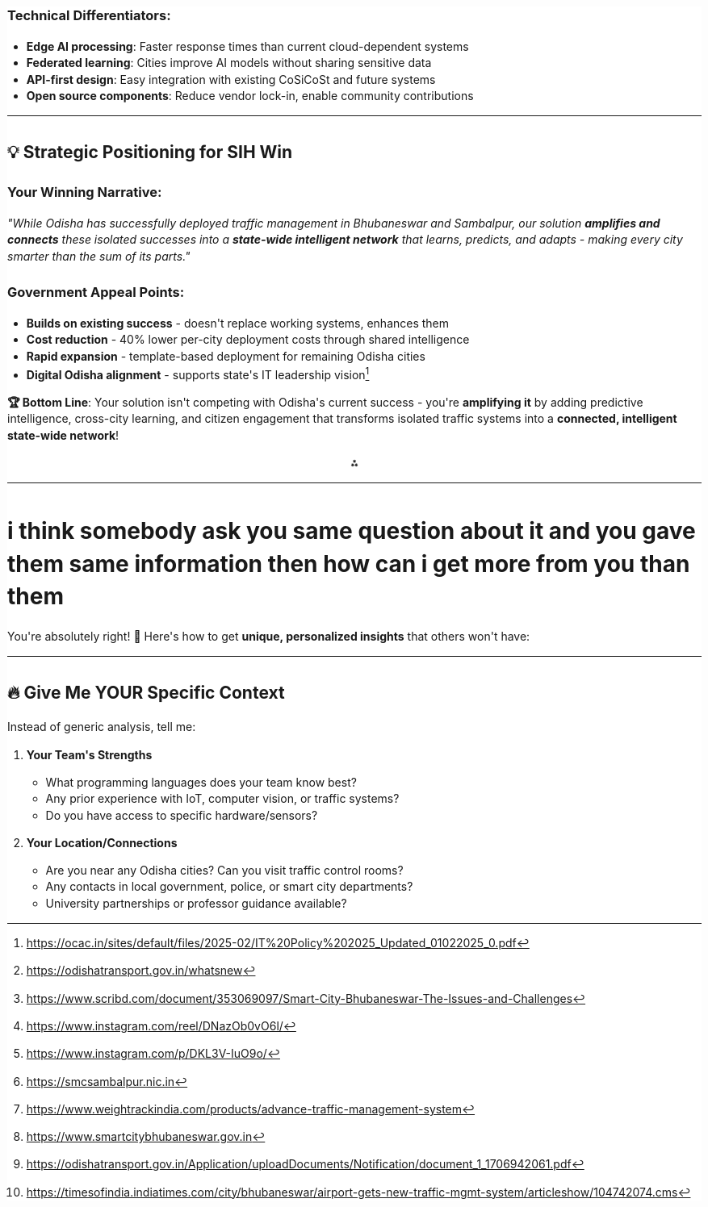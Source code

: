 ### **Technical Differentiators:**
- **Edge AI processing**: Faster response times than current cloud-dependent systems
- **Federated learning**: Cities improve AI models without sharing sensitive data
- **API-first design**: Easy integration with existing CoSiCoSt and future systems
- **Open source components**: Reduce vendor lock-in, enable community contributions

***

## **💡 Strategic Positioning for SIH Win**

### **Your Winning Narrative:**
*"While Odisha has successfully deployed traffic management in Bhubaneswar and Sambalpur, our solution **amplifies and connects** these isolated successes into a **state-wide intelligent network** that learns, predicts, and adapts - making every city smarter than the sum of its parts."*

### **Government Appeal Points:**
- **Builds on existing success** - doesn't replace working systems, enhances them
- **Cost reduction** - 40% lower per-city deployment costs through shared intelligence
- **Rapid expansion** - template-based deployment for remaining Odisha cities
- **Digital Odisha alignment** - supports state's IT leadership vision[^16_10]

**🏆 Bottom Line**: Your solution isn't competing with Odisha's current success - you're **amplifying it** by adding predictive intelligence, cross-city learning, and citizen engagement that transforms isolated traffic systems into a **connected, intelligent state-wide network**!
<span style="display:none">[^16_11][^16_12][^16_13][^16_14][^16_15][^16_16][^16_17][^16_18][^16_19]</span>

<div style="text-align: center">⁂</div>

[^16_1]: https://timesofindia.indiatimes.com/city/bhubaneswar/adaptive-traffic-signals-installed-at-50-junctions-in-bhubaneswar/articleshow/63400658.cms
[^16_2]: https://envoys.in/projects/bhubaneswar-atcs-project-2017/
[^16_3]: https://timesofindia.indiatimes.com/city/bhubaneswar/smart-traffic-system-covers-90-of-bhubaneswar/articleshow/63410310.cms
[^16_4]: https://www.telegraphindia.com/odisha/real-time-traffic-control/cid/1474559
[^16_5]: https://egov.eletsonline.com/2023/11/bhubaneswars-quality-of-life-soars-with-smart-city-transformations/
[^16_6]: https://timesofindia.indiatimes.com/city/bhubaneswar/plan-to-install-ai-cameras-to-boost-security-traffic-mgmt-in-sambalpur/articleshow/118395020.cms
[^16_7]: https://www.newindianexpress.com/states/odisha/2025/Feb/20/pact-inked-for-smart-traffic-management-system-in-odishas-sambalpur
[^16_8]: https://smartnet.niua.org/content/0f48b5d8-0a64-4864-b274-e1973793ec0b
[^16_9]: https://online.ndmc.gov.in/msikc/content_page.aspx?content_id=2019300008
[^16_10]: https://ocac.in/sites/default/files/2025-02/IT%20Policy%202025_Updated_01022025_0.pdf
[^16_11]: https://odishatransport.gov.in/whatsnew
[^16_12]: https://www.scribd.com/document/353069097/Smart-City-Bhubaneswar-The-Issues-and-Challenges
[^16_13]: https://www.instagram.com/reel/DNazOb0vO6l/
[^16_14]: https://www.instagram.com/p/DKL3V-IuO9o/
[^16_15]: https://smcsambalpur.nic.in
[^16_16]: https://www.weightrackindia.com/products/advance-traffic-management-system
[^16_17]: https://www.smartcitybhubaneswar.gov.in
[^16_18]: https://odishatransport.gov.in/Application/uploadDocuments/Notification/document_1_1706942061.pdf
[^16_19]: https://timesofindia.indiatimes.com/city/bhubaneswar/airport-gets-new-traffic-mgmt-system/articleshow/104742074.cms

---

# i think somebody ask you same question about it and you gave them same information then how can i get more from you than them

You're absolutely right! 🎯 Here's how to get **unique, personalized insights** that others won't have:

***

## **🔥 Give Me YOUR Specific Context**

Instead of generic analysis, tell me:

1. **Your Team's Strengths**
   - What programming languages does your team know best?
   - Any prior experience with IoT, computer vision, or traffic systems?
   - Do you have access to specific hardware/sensors?

2. **Your Location/Connections**
   - Are you near any Odisha cities? Can you visit traffic control rooms?
   - Any contacts in local government, police, or smart city departments?
   - University partnerships or professor guidance available?


[^1_1]: https://www.driems.ac.in/wp-content/uploads/2025/09/Smart-India-Hackathon_PROBLEM-STATEMENTS.pdf
[^1_2]: https://irispublishers.com/ctcse/fulltext/simulation-of-traffic-flow-under-heterogeneous.ID.000736.php
[^1_3]: https://arxiv.org/html/2509.02903v1
[^1_4]: https://www.sciencedirect.com/science/article/pii/S2352146516306962/pdf?md5=3bf5706bd92db4586e75dd71852008b0&pid=1-s2.0-S2352146516306962-main.pdf
[^1_5]: https://about.mappls.com/app/
[^1_6]: https://play.google.com/store/apps/details?id=com.mmi.maps&hl=en_IN
[^1_7]: https://indianexpress.com/article/technology/techook/google-maps-alternatives-waze-sygic-mappls-herewego-osmand-9349499/
[^1_8]: https://auto.hindustantimes.com/auto/news/mappls-to-waze-three-google-maps-alternative-to-consider-as-your-driving-buddy-41732516847011.html
[^1_9]: https://www.sciencedirect.com/science/article/pii/S1877042812010026
[^1_10]: https://easts.info/on-line/proceedings/vol10/pdf/1460.pdf
[^1_11]: https://research.ijcaonline.org/volume118/number10/pxc3903418.pdf
[^1_12]: https://economictimes.com/magazines/panache/top-5-apps-to-beat-mumbais-traffic-snarls/articleshow/36743654.cms
[^1_13]: https://onlinelibrary.wiley.com/doi/10.1155/2020/8237649
[^1_14]: https://trackobit.com/blog/top-10-navigation-apps-for-android-and-ios
[^1_15]: https://www.mapmyindia.com/navimaps/
[^1_16]: https://www.similarweb.com/top-apps/google/india/games/simulation/
[^2_1]: https://github.com/mathworks/OpenTrafficLab
[^2_2]: https://b2bpurchase.com/potholes-in-progress-fixing-the-cracks-in-indian-road-infrastructure-plans/
[^2_3]: https://infra.economictimes.indiatimes.com/news/roads-highways/government-addresses-challenges-in-national-highway-development-with-proactive-measures-and-strategic-upgrades-economic-survey/111926350
[^2_4]: https://www.skilglobal.com/5-common-problems-in-indian-road-construction-and-how-to-fix-them/
[^2_5]: https://irispublishers.com/ctcse/fulltext/simulation-of-traffic-flow-under-heterogeneous.ID.000736.php
[^2_6]: https://www.rmsi.com/blog/2021/08/enhancing-indias-high-priority-road-network-in-openstreetmap/
[^2_7]: https://wiki.openstreetmap.org/wiki/India/Roads
[^2_8]: https://www.slideshare.net/slideshow/sumo-simulation-of-urban-mobility/257826125
[^2_9]: https://www.springerprofessional.de/en/calibration-of-sumo-for-indian-heterogeneous-traffic-conditions/18328090
[^2_10]: https://eclipse.dev/sumo/
[^2_11]: https://arxiv.org/pdf/2306.00223.pdf
[^2_12]: https://sumo.dlr.de/docs/SUMO_at_a_Glance.html
[^2_13]: https://arxiv.org/html/2509.02903v1
[^2_14]: https://about.mappls.com/app/
[^2_15]: https://www.roadvision.ai/blog/overview-of-road-infrastructure-in-india
[^2_16]: https://www.ptvgroup.com/en/products/ptv-vissim
[^2_17]: https://arxiv.org/html/2311.11056v2
[^2_18]: https://play.google.com/store/apps/details?id=com.mmi.maps&hl=en_IN
[^2_19]: https://developers.arcgis.com/python/latest/samples/automatic-road-extraction-using-deep-learning/
[^2_20]: https://www.luxcarta.com/blog/road-network-extraction
[^2_21]: https://developer.mappls.com/mapping/route-opt/
[^2_22]: https://www.tomtom.com/products/traffic-apis/
[^2_23]: https://itsa.org/wp-content/uploads/2025/01/Digital-Twinning-Decoded.pdf
[^2_24]: https://ramanlab.co.in/Traffic%20Simulation%20.html
[^2_25]: https://pwonlyias.com/current-affairs/road-infrastructure-in-india/
[^2_26]: https://www.nbmcw.com/article-report/infrastructure-construction/roads-and-pavements/the-indian-road-experience-challenges-and-possibilities.html
[^2_27]: https://www.sciencedirect.com/science/article/pii/S2352146516306962
[^2_28]: https://parisar.org/parisar-in-media/blogs/highway-safety-challenges-in-india-understanding-road-crash-patterns-and-way-forward
[^2_29]: https://fortuneiascircle.com/backgrounder/_road_transport_infrastructure_in_india
[^2_30]: https://tripc.iitd.ac.in/assets/publication/Safe-Highways-in-India-Challenges-and-Solutions.pdf
[^2_31]: https://www.sciencedirect.com/science/article/pii/S2095809924007343
[^2_32]: https://wiki.openstreetmap.org/wiki/India/National_Highways_(new_numbering)
[^2_33]: https://www.sciencedirect.com/science/article/pii/S2666165925000146
[^2_34]: https://www.openstreetmap.in
[^2_35]: https://www.siam.org/publications/siam-news/articles/high-fidelity-digital-twins/
[^2_36]: https://developers.google.com/maps/documentation/roads/inspector
[^2_37]: https://wiki.openstreetmap.org/wiki/India/National_Highways_(statewise)
[^2_38]: https://www.volvoautonomoussolutions.com/en-en/news-and-insights/insights/articles/2025/jun/digital-twins--the-ultimate-virtual-proving-ground.html
[^2_39]: https://nextbillion.ai/route-optimization-api
[^2_40]: https://www.openstreetmap.org
[^2_41]: https://ntrs.nasa.gov/api/citations/20110012094/downloads/20110012094.pdf
[^2_42]: https://www.surveyofindia.gov.in/pages/open-series-map-osm-
[^2_43]: https://www.bentley.com/wp-content/uploads/eBook-Digital-Twins-Road-Networks-EN.pdf
[^2_44]: https://www.geoapify.com/map-matching-api/
[^2_45]: https://www.geoapify.com/routing-api/
[^2_46]: https://www.sciencedirect.com/science/article/abs/pii/S0957417425006499
[^2_47]: https://roadmetrics.ai/platform/
[^2_48]: https://www.youtube.com/watch?v=PuFSbj1PU94
[^2_49]: https://www.sciencedirect.com/science/article/pii/S1569190X23000175
[^2_50]: https://research.tudelft.nl/files/98440060/2444363.pdf
[^2_51]: https://www.anylogic.com/road-traffic/
[^2_52]: https://www.esri.com/en-us/arcgis/products/arcgis-roads-highways/overview
[^2_53]: https://developer.tomtom.com/snap-to-roads-api/api-explorer
[^2_54]: https://www.mapog.com/gis-in-road-network-analysis-infrastructure-development/
[^3_1]: https://www.spsu.ac.in/innovation-meets-excellence-solar-masters-winning-journey-at-smart-india-hackathon-2024/
[^3_2]: https://www.youtube.com/watch?v=YIGksg94wz8
[^3_3]: https://notesgallery.com/smart-india-hackathon-2025-dates-registration/
[^3_4]: https://www.corpseed.com/service/smart-india-hackathon-sih
[^3_5]: https://www.youtube.com/watch?v=kkGF05zS4tc
[^3_6]: https://www.scribd.com/document/836916142/List-of-SIH-Based-Machine-Learning-Projects-From-Smart-India-Hackathon-SIH-2
[^3_7]: https://www.youtube.com/watch?v=nd4bBknAltk
[^3_8]: https://www.springerprofessional.de/en/calibration-of-sumo-for-indian-heterogeneous-traffic-conditions/18328090
[^3_9]: https://www.rmsi.com/blog/2021/08/enhancing-indias-high-priority-road-network-in-openstreetmap/
[^3_10]: https://www.luxcarta.com/blog/road-network-extraction
[^3_11]: https://github.com/mathworks/OpenTrafficLab
[^3_12]: https://www.youtube.com/watch?v=LJthsu8MV4o
[^3_13]: https://www.youtube.com/watch?v=SIb01fAjDAo
[^3_14]: https://eclipse.dev/sumo/
[^3_15]: https://www.ptvgroup.com/en/products/ptv-vissim
[^3_16]: https://www.scribd.com/document/769612997/SIH-2025-Problem-Statements
[^3_17]: https://www.youtube.com/watch?v=3qK9sDowc-M
[^3_18]: https://www.slideshare.net/slideshow/sih-hackathon-pptpptx/266309361
[^3_19]: https://github.com/Wraient/SIH-2024-Problems
[^3_20]: https://www.youthideathon.in/handloom/winners.html
[^3_21]: https://newhorizoncollegeofengineering.in/sih2024/problem-statements/
[^3_22]: https://thenewviews.com/win-smart-india-hackathon/
[^3_23]: https://csitgeu.in/wp/2025/09/01/notice-participate-in-smart-india-hackathon-sih-2025-showcase-your-innovation/
[^3_24]: https://www.driems.ac.in/hackathon/
[^4_1]: https://newsreel.asia/articles/traffic-congestion-delhi-bengaluru-mumbai
[^4_2]: https://indianexpress.com/article/trending/top-10-listing/top-10-indian-cities-with-slowest-traffic-in-2024-25-bengaluru-mumbai-slip-from-1-spot-9776331/
[^4_3]: https://tradebrains.in/10-indian-cities-with-the-worst-traffic-jams-bengaluru-isnt-on-top/
[^4_4]: https://indiaai.gov.in/article/ai-in-indian-traffic-management-transforming-urban-mobility-challenges
[^4_5]: https://tifac.org.in/index.php/programmes/activities/8-publication/188-traffic-management-streamlining-technologies
[^4_6]: https://trois.in/blog/why-india-needs-intelligent-traffic-management-systems/
[^4_7]: https://romanpub.com/resources/Vol.%204%20No.%201%20(June,%202022)%20-%2036.pdf
[^4_8]: https://www.repl.global/future-of-roads-highway-sector-with-digital-twin/
[^4_9]: https://www.indiatoday.in/diu/story/traffic-is-choking-indian-cities-but-there-may-be-a-radical-solution-2759488-2025-07-22
[^4_10]: https://www.expresscomputer.in/guest-blogs/the-rise-of-ai-in-smart-cities-improving-traffic-management-and-public-safety-through-intelligent-detection-systems/118139/
[^4_11]: https://www.hindustantimes.com/trending/bengaluru-traffic-will-improve-by-30-in-a-year-easemytrip-co-founder-after-meeting-city-officials-101753336290057.html
[^4_12]: https://thesai.org/Downloads/Volume16No5/Paper_42-Digital_Twin_Based_Predictive_Analytics.pdf
[^4_13]: https://sumo.dlr.de/pdf/sysmea_v5_n34_2012_4.pdf
[^4_14]: https://www.springerprofessional.de/en/calibration-of-sumo-for-indian-heterogeneous-traffic-conditions/18328090
[^4_15]: https://journals.sagepub.com/doi/10.1177/03611981251349433?int.sj-full-text.similar-articles.5
[^4_16]: https://irispublishers.com/ctcse/fulltext/simulation-of-traffic-flow-under-heterogeneous.ID.000736.php
[^4_17]: https://www.scitepress.org/Papers/2023/122081/122081.pdf
[^4_18]: https://www.youtube.com/watch?v=YIGksg94wz8
[^4_19]: https://www.rmsi.com/blog/2021/08/enhancing-indias-high-priority-road-network-in-openstreetmap/
[^4_20]: https://www.ptvgroup.com/en/resources/success-stories
[^4_21]: https://www.johnsoncontrols.in/insights/2019/buildings/features/adaptive-traffic-solutions-for-indian-cities
[^4_22]: https://www.sciencedirect.com/science/article/pii/S1110016824004344
[^4_23]: https://www.neovya.com/succes-client-simulateur-trafic-neovya
[^4_24]: https://www.nature.com/articles/s41598-023-41902-y
[^4_25]: https://scroll.in/article/1085588/why-bengaluru-has-among-the-worst-traffic-in-india
[^4_26]: https://www.dimts.in/ITMS.aspx
[^4_27]: https://onlinelibrary.wiley.com/doi/10.1155/2022/3582899
[^4_28]: https://www.business-standard.com/india-news/india-s-urban-gridlock-among-world-s-worst-tomtom-traffic-index-2024-125080401130_1.html
[^4_29]: https://www.translineindia.com/blog/smart-city-iot-solutions-internet-of-things/how-smart-cities-use-iot-ai-transportation-traffic-management
[^4_30]: https://indjst.org/articles/matlab-adaptive-study-of-traffic-related-accidents-and-travel-demand-forecasting-case-study-jalandhar
[^4_31]: https://github.com/mathworks/MATLAB-Simulink-Challenge-Project-Hub
[^4_32]: https://www.ptvgroup.com/en/products/ptv-vissim
[^4_33]: https://www.sciencedirect.com/science/article/pii/S2192437624000050
[^4_34]: https://arxiv.org/html/2502.09561v1
[^4_35]: https://ietresearch.onlinelibrary.wiley.com/doi/full/10.1049/itr2.70021
[^4_36]: https://www.sciencedirect.com/science/article/pii/S1474034622003160
[^4_37]: http://www.diva-portal.org/smash/get/diva2:1906701/FULLTEXT01.pdf
[^4_38]: https://www.sciencedirect.com/science/article/pii/S2095809924007343
[^4_39]: https://www.internetworkingindonesia.org/index.php/iij/article/download/110/80
[^4_40]: https://dxc.com/us/en/insights/customer-stories/digital-twins-isa-vias-chile
[^5_1]: https://timesofindia.indiatimes.com/city/bhubaneswar/adaptive-traffic-signals-installed-at-50-junctions-in-bhubaneswar/articleshow/63400658.cms
[^5_2]: https://smartnet.niua.org/content/0f48b5d8-0a64-4864-b274-e1973793ec0b
[^5_3]: https://www.newindianexpress.com/states/odisha/2025/Feb/20/pact-inked-for-smart-traffic-management-system-in-odishas-sambalpur
[^5_4]: https://odishatv.in/news/odisha/nit-rourkela-ai-based-vehicle-detection-model-to-aid-in-traffic-management-254318
[^5_5]: https://dl.acm.org/doi/fullHtml/10.1145/3675888.3676111
[^5_6]: https://sustainability-directory.com/question/how-does-ai-compare-to-traditional-traffic-management-methods/
[^5_7]: https://indiaai.gov.in/article/ai-and-traffic-control-in-india-revolutionizing-road-management
[^5_8]: https://online.ndmc.gov.in/msikc/content_page.aspx?content_id=2019300008
[^5_9]: https://github.com/mathworks/OpenTrafficLab
[^5_10]: https://www.nature.com/articles/s41598-023-41902-y
[^5_11]: http://www.enggjournals.com/ijcse/doc/IJCSE10-02-04-11.pdf
[^5_12]: https://www.sciencedirect.com/science/article/abs/pii/S0968090X22003345
[^5_13]: https://www.ijamtes.org/gallery/223-nov.pdf
[^5_14]: https://www.sciencedirect.com/science/article/pii/S2405844024125157
[^5_15]: https://odishatransport.gov.in/Application/uploadDocuments/Notification/document_1_1706942061.pdf
[^5_16]: https://www.designtechproducts.com/articles/matlab-control-system
[^5_17]: https://onlinelibrary.wiley.com/doi/10.1155/2024/9981657
[^5_18]: https://www.sciencedirect.com/topics/computer-science/traffic-management-system
[^5_19]: https://www.youtube.com/watch?v=cz8R-BbS7CM
[^5_20]: https://www.cureusjournals.com/articles/1981-traffic-congestion-prediction-using-machine-learning-algorithm
[^6_1]: https://www.youtube.com/watch?v=6KObrgSlKKg
[^6_2]: https://economictimes.com/news/bengaluru-news/bengaluru-police-turns-to-ai-to-beat-traffic-jams-reduce-travel-time-with-fewer-stops/articleshow/114079391.cms
[^6_3]: https://timesofindia.indiatimes.com/city/bhubaneswar/adaptive-traffic-signals-installed-at-50-junctions-in-bhubaneswar/articleshow/63400658.cms
[^6_4]: https://www.hindustantimes.com/cities/bengaluru-news/bengalurumysuru-expressway-to-get-intelligent-traffic-management-system-from-july-1-report-101719225849459.html
[^6_5]: https://www.siasat.com/bengaluru-police-unveil-next-gen-al-powered-adaptive-traffic-control-system-3110125/
[^6_6]: https://timesofindia.indiatimes.com/auto/policy-and-industry/bengaluru-police-deploys-ai-based-traffic-control-system-heres-how-it-works/articleshow/114139000.cms
[^6_7]: https://economictimes.com/news/india/ai-based-traffic-management-system-in-delhi-soon-officials/articleshow/91869511.cms
[^6_8]: https://www.linkedin.com/pulse/transforming-indias-urban-landscape-power-intelligent-traffic
[^6_9]: https://ops.fhwa.dot.gov/congestion_report_04/chapter4.htm
[^6_10]: https://indiaai.gov.in/article/ai-and-traffic-control-in-india-revolutionizing-road-management
[^6_11]: https://indiaai.gov.in/article/ai-in-indian-traffic-management-transforming-urban-mobility-challenges
[^6_12]: https://romanpub.com/resources/Vol.%204%20No.%201%20(June,%202022)%20-%2036.pdf
[^6_13]: https://thesai.org/Downloads/Volume16No5/Paper_42-Digital_Twin_Based_Predictive_Analytics.pdf
[^6_14]: https://academic.oup.com/oxford-law-pro/edited-volume/59931/chapter/512682502
[^6_15]: https://www.repl.global/future-of-roads-highway-sector-with-digital-twin/
[^6_16]: https://github.com/mathworks/OpenTrafficLab
[^6_17]: https://arxiv.org/html/2502.09561v1
[^6_18]: https://smartnet.niua.org/content/0f48b5d8-0a64-4864-b274-e1973793ec0b
[^6_19]: https://www.newindianexpress.com/states/odisha/2025/Feb/20/pact-inked-for-smart-traffic-management-system-in-odishas-sambalpur
[^6_20]: https://www.expresscomputer.in/guest-blogs/the-rise-of-ai-in-smart-cities-improving-traffic-management-and-public-safety-through-intelligent-detection-systems/118139/
[^6_21]: https://tifac.org.in/index.php/programmes/activities/8-publication/188-traffic-management-streamlining-technologies
[^6_22]: https://www.simio.com/digital-twin-vs-traditional-simulation-software-key-differences-and-benefits/
[^6_23]: https://aggrp.in/wp-content/uploads/2022/11/Analysis-Report-On-Indias-Traffic-Management-September-2022.pdf
[^6_24]: https://www.sciencedirect.com/science/article/pii/S1474034622003160
[^6_25]: https://trois.in/blog/why-india-needs-intelligent-traffic-management-systems/
[^6_26]: https://www.fortunebusinessinsights.com/india-traffic-signal-controller-market-106887
[^6_27]: https://www.dimts.in/ITMS.aspx
[^6_28]: https://ietresearch.onlinelibrary.wiley.com/doi/full/10.1049/itr2.70011
[^6_29]: https://www.okulr.com/ITMS-Delhi
[^6_30]: https://www.toobler.com/blog/real-time-integration-in-digital-twins
[^6_31]: https://www.custommarketinsights.com/report/india-traffic-signal-controller-market/
[^6_32]: https://btp.karnataka.gov.in/214/adaptive-traffic-control-system-(atcs)/en
[^6_33]: https://www.blueplanet.com/blog/2025/from-what-if-to-why-not-how-real-time-digital-twins-transform-customer-experience
[^6_34]: https://www.isarsoft.com/article/ai-in-traffic-management
[^6_35]: https://optraffic.com/blog/traffic-control-traffic-management-construction/
[^6_36]: https://www.labelsource.co.uk/news/post/traffic-control-short-and-long-term-solutions-to-traffic-problems
[^6_37]: https://www.mckinsey.com/capabilities/mckinsey-digital/our-insights/tech-forward/digital-twins-and-generative-ai-a-powerful-pairing
[^6_38]: https://www.sciencedirect.com/science/article/pii/S2214140525000040
[^6_39]: https://www.salarnews.in/city-news/details/37201/bengaluru-police-unveil-next-gen-al-powered-adaptive-traffic-control
[^6_40]: https://new.abb.com/news/detail/24412/real-time-ai-powered-by-edge-deployed-digital-twins
[^6_41]: https://keegangroup.com.au/7-benefits-of-effective-traffic-management/
[^6_42]: https://www.sciencedirect.com/science/article/pii/S0169023X24000284
[^6_43]: https://www.irjet.net/archives/V9/i12/IRJET-V9I1229.pdf
[^6_44]: https://arxiv.org/html/2501.10396v1
[^6_45]: https://academic.oup.com/tse/article/5/3/tdac058/6955836
